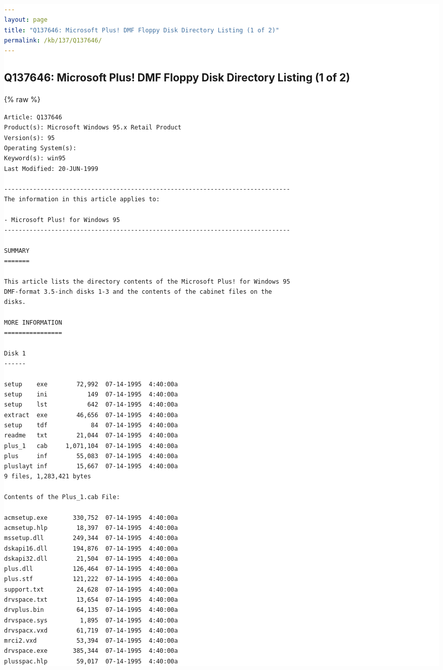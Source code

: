 ```yaml
---
layout: page
title: "Q137646: Microsoft Plus! DMF Floppy Disk Directory Listing (1 of 2)"
permalink: /kb/137/Q137646/
---
```


## Q137646: Microsoft Plus! DMF Floppy Disk Directory Listing (1 of 2)

{% raw %}

	Article: Q137646
	Product(s): Microsoft Windows 95.x Retail Product
	Version(s): 95
	Operating System(s): 
	Keyword(s): win95
	Last Modified: 20-JUN-1999
	
	-------------------------------------------------------------------------------
	The information in this article applies to:
	
	- Microsoft Plus! for Windows 95 
	-------------------------------------------------------------------------------
	
	SUMMARY
	=======
	
	This article lists the directory contents of the Microsoft Plus! for Windows 95
	DMF-format 3.5-inch disks 1-3 and the contents of the cabinet files on the
	disks.
	
	MORE INFORMATION
	================
	
	Disk 1
	------
	
	setup    exe        72,992  07-14-1995  4:40:00a
	setup    ini           149  07-14-1995  4:40:00a
	setup    lst           642  07-14-1995  4:40:00a
	extract  exe        46,656  07-14-1995  4:40:00a
	setup    tdf            84  07-14-1995  4:40:00a
	readme   txt        21,044  07-14-1995  4:40:00a
	plus_1   cab     1,071,104  07-14-1995  4:40:00a
	plus     inf        55,083  07-14-1995  4:40:00a
	pluslayt inf        15,667  07-14-1995  4:40:00a
	9 files, 1,283,421 bytes
	
	Contents of the Plus_1.cab File:
	
	acmsetup.exe       330,752  07-14-1995  4:40:00a
	acmsetup.hlp        18,397  07-14-1995  4:40:00a
	mssetup.dll        249,344  07-14-1995  4:40:00a
	dskapi16.dll       194,876  07-14-1995  4:40:00a
	dskapi32.dll        21,504  07-14-1995  4:40:00a
	plus.dll           126,464  07-14-1995  4:40:00a
	plus.stf           121,222  07-14-1995  4:40:00a
	support.txt         24,628  07-14-1995  4:40:00a
	drvspace.txt        13,654  07-14-1995  4:40:00a
	drvplus.bin         64,135  07-14-1995  4:40:00a
	drvspace.sys         1,895  07-14-1995  4:40:00a
	drvspacx.vxd        61,719  07-14-1995  4:40:00a
	mrci2.vxd           53,394  07-14-1995  4:40:00a
	drvspace.exe       385,344  07-14-1995  4:40:00a
	plusspac.hlp        59,017  07-14-1995  4:40:00a